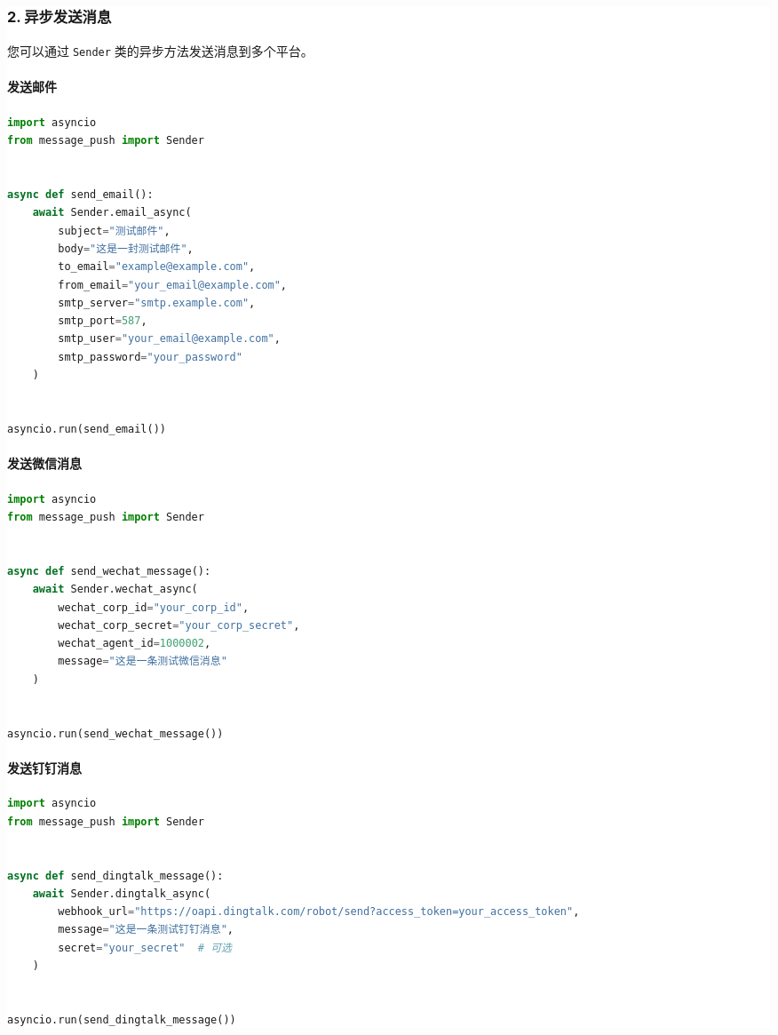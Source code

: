 ### 2. 异步发送消息

您可以通过 `Sender` 类的异步方法发送消息到多个平台。

#### 发送邮件

```python
import asyncio
from message_push import Sender


async def send_email():
    await Sender.email_async(
        subject="测试邮件",
        body="这是一封测试邮件",
        to_email="example@example.com",
        from_email="your_email@example.com",
        smtp_server="smtp.example.com",
        smtp_port=587,
        smtp_user="your_email@example.com",
        smtp_password="your_password"
    )


asyncio.run(send_email())
```

#### 发送微信消息

```python
import asyncio
from message_push import Sender


async def send_wechat_message():
    await Sender.wechat_async(
        wechat_corp_id="your_corp_id",
        wechat_corp_secret="your_corp_secret",
        wechat_agent_id=1000002,
        message="这是一条测试微信消息"
    )


asyncio.run(send_wechat_message())
```

#### 发送钉钉消息

```python
import asyncio
from message_push import Sender


async def send_dingtalk_message():
    await Sender.dingtalk_async(
        webhook_url="https://oapi.dingtalk.com/robot/send?access_token=your_access_token",
        message="这是一条测试钉钉消息",
        secret="your_secret"  # 可选
    )


asyncio.run(send_dingtalk_message())
```
